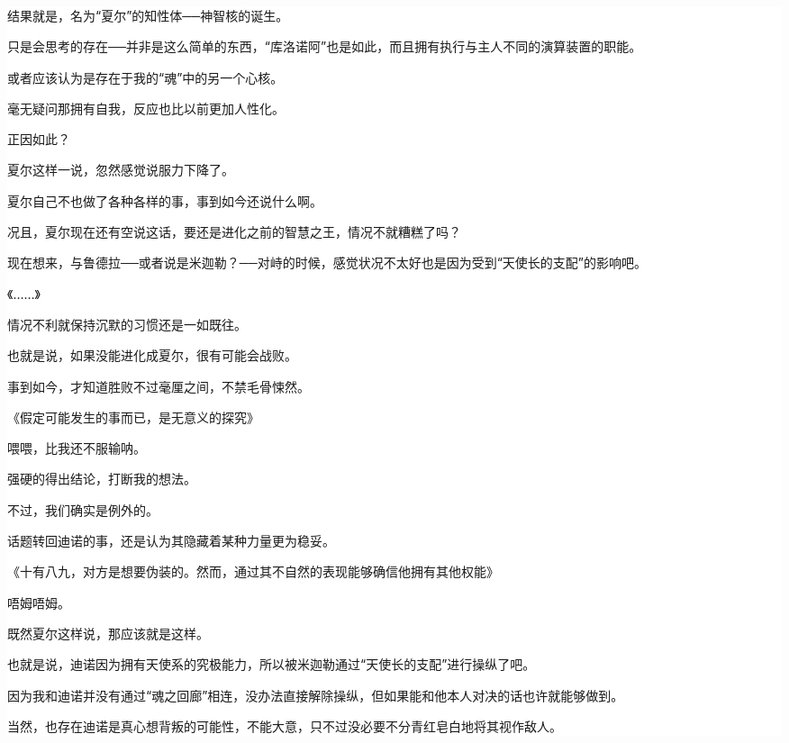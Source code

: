 结果就是，名为“夏尔”的知性体──神智核的诞生。

只是会思考的存在──并非是这么简单的东西，“库洛诺阿”也是如此，而且拥有执行与主人不同的演算装置的职能。

或者应该认为是存在于我的“魂”中的另一个心核。

毫无疑问那拥有自我，反应也比以前更加人性化。

正因如此？

夏尔这样一说，忽然感觉说服力下降了。

夏尔自己不也做了各种各样的事，事到如今还说什么啊。

况且，夏尔现在还有空说这话，要还是进化之前的智慧之王，情况不就糟糕了吗？

现在想来，与鲁德拉──或者说是米迦勒？──对峙的时候，感觉状况不太好也是因为受到“天使长的支配”的影响吧。





《……》





情况不利就保持沉默的习惯还是一如既往。

也就是说，如果没能进化成夏尔，很有可能会战败。

事到如今，才知道胜败不过毫厘之间，不禁毛骨悚然。





《假定可能发生的事而已，是无意义的探究》





喂喂，比我还不服输呐。

强硬的得出结论，打断我的想法。

不过，我们确实是例外的。

话题转回迪诺的事，还是认为其隐藏着某种力量更为稳妥。





《十有八九，对方是想要伪装的。然而，通过其不自然的表现能够确信他拥有其他权能》





唔姆唔姆。

既然夏尔这样说，那应该就是这样。

也就是说，迪诺因为拥有天使系的究极能力，所以被米迦勒通过“天使长的支配”进行操纵了吧。

因为我和迪诺并没有通过“魂之回廊”相连，没办法直接解除操纵，但如果能和他本人对决的话也许就能够做到。

当然，也存在迪诺是真心想背叛的可能性，不能大意，只不过没必要不分青红皂白地将其视作敌人。


